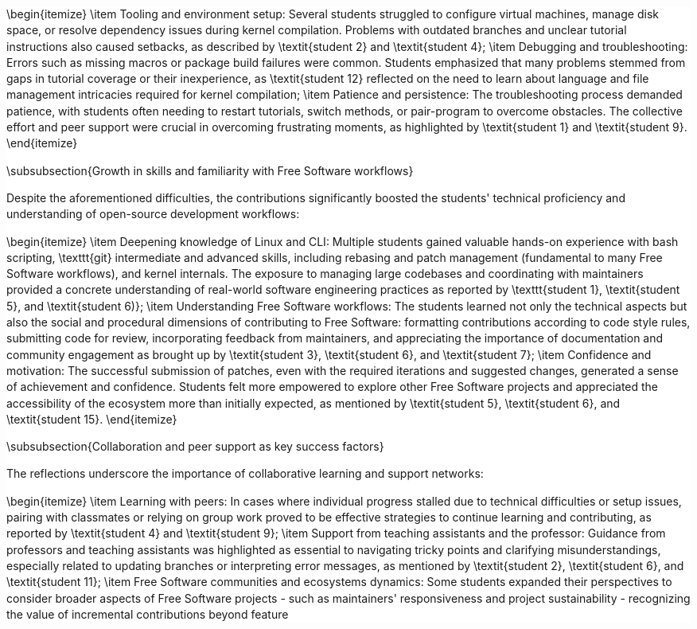 \begin{itemize}
    \item Tooling and environment setup: Several students struggled to configure
    virtual machines, manage disk space, or resolve dependency issues during
    kernel compilation. Problems with outdated branches and unclear tutorial
    instructions also caused setbacks, as described by \textit{student 2} and
    \textit{student 4};
    \item Debugging and troubleshooting: Errors such as missing macros or
    package build failures were common. Students emphasized that many problems
    stemmed from gaps in tutorial coverage or their inexperience, as
    \textit{student 12} reflected on the need to learn about language and file
    management intricacies required for kernel compilation;
    \item Patience and persistence: The troubleshooting process demanded
    patience, with students often needing to restart tutorials, switch methods,
    or pair-program to overcome obstacles. The collective effort and peer
    support were crucial in overcoming frustrating moments, as highlighted by
    \textit{student 1} and \textit{student 9}.
\end{itemize}

\subsubsection{Growth in skills and familiarity with Free Software workflows}

Despite the aforementioned difficulties, the contributions significantly boosted
the students' technical proficiency and understanding of open-source development
workflows:

\begin{itemize}
    \item Deepening knowledge of Linux and CLI: Multiple students gained
    valuable hands-on experience with bash scripting, \texttt{git} intermediate
    and advanced skills, including rebasing and patch management (fundamental to
    many Free Software workflows), and kernel internals. The exposure to
    managing large codebases and coordinating with maintainers provided a
    concrete understanding of real-world software engineering practices as
    reported by \texttt{student 1}, \textit{student 5}, and \textit{student 6)};
    \item Understanding Free Software workflows: The students learned not only
    the technical aspects but also the social and procedural dimensions of
    contributing to Free Software: formatting contributions according to code
    style rules, submitting code for review, incorporating feedback from
    maintainers, and appreciating the importance of documentation and community
    engagement as brought up by \textit{student 3}, \textit{student 6}, and
    \textit{student 7};
    \item Confidence and motivation: The successful submission of patches, even
    with the required iterations and suggested changes, generated a sense of
    achievement and confidence. Students felt more empowered to explore other
    Free Software projects and appreciated the accessibility of the ecosystem
    more than initially expected, as mentioned by \textit{student 5},
    \textit{student 6}, and \textit{student 15}.
\end{itemize}

\subsubsection{Collaboration and peer support as key success factors}

The reflections underscore the importance of collaborative learning and support
networks:

\begin{itemize}
    \item Learning with peers: In cases where individual progress stalled due to
    technical difficulties or setup issues, pairing with classmates or relying
    on group work proved to be effective strategies to continue learning and
    contributing, as reported by \textit{student 4} and \textit{student 9};
    \item Support from teaching assistants and the professor: Guidance from
    professors and teaching assistants was highlighted as essential to
    navigating tricky points and clarifying misunderstandings, especially
    related to updating branches or interpreting error messages, as mentioned by
    \textit{student 2}, \textit{student 6}, and \textit{student 11};
    \item Free Software communities and ecosystems dynamics: Some students
    expanded their perspectives to consider broader aspects of Free Software
    projects - such as maintainers' responsiveness and project sustainability -
    recognizing the value of incremental contributions beyond feature